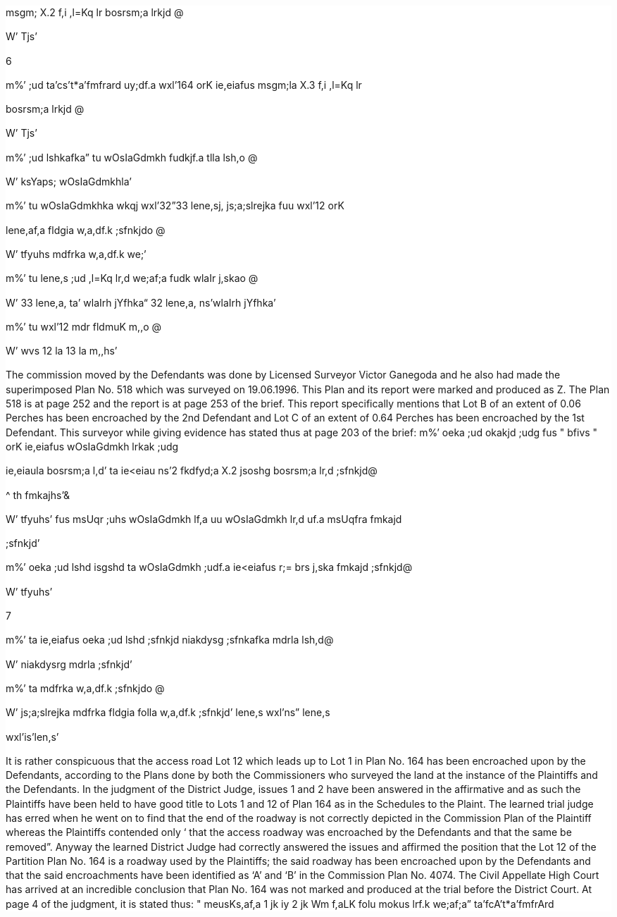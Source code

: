 msgm; X.2 f,i ,l=Kq lr bosrsm;a lrkjd @

W’ Tjs’

6

m%’ ;ud ta’cs’t*a’fmfrard uy;df.a wxl’164 orK ie,eiafus msgm;la X.3 f,i ,l=Kq lr

bosrsm;a lrkjd @

W’ Tjs’

m%’ ;ud lshkafka” tu wOsIaGdmkh fudkjf.a tlla lsh,o @

W’ ksYaps; wOsIaGdmkhla’

m%’ tu wOsIaGdmkhka wkqj wxl’32”33 lene,sj, js;a;slrejka fuu wxl’12 orK

lene,af,a fldgia w,a,df.k ;sfnkjdo @

W’ tfyuhs mdfrka w,a,df.k we;’

m%’ tu lene,s ;ud ,l=Kq lr,d we;af;a fudk wlaIr j,skao @

W’ 33 lene,a, ta’ wlaIrh jYfhka“ 32 lene,a, ns’wlaIrh jYfhka’

m%’ tu wxl’12 mdr fldmuK m,,o @

W’ wvs 12 la 13 la m,,hs’

The commission moved by the Defendants was done by Licensed Surveyor Victor Ganegoda and he also had made the superimposed Plan No. 518 which was surveyed on 19.06.1996. This Plan and its report were marked and produced as Z. The Plan 518 is at page 252 and the report is at page 253 of the brief. This report specifically mentions that Lot B of an extent of 0.06 Perches has been encroached by the 2nd Defendant and Lot C of an extent of 0.64 Perches has been encroached by the 1st Defendant. This surveyor while giving evidence has stated thus at page 203 of the brief: m%’ oeka ;ud okakjd ;udg fus " bfivs " orK ie,eiafus wOsIaGdmkh lrkak ;udg

ie,eiaula bosrsm;a l,d’ ta ie<eiau ns’2 fkdfyd;a X.2 jsoshg bosrsm;a lr,d ;sfnkjd@

^ th fmkajhs’&

W’ tfyuhs’ fus msUqr ;uhs wOsIaGdmkh lf,a uu wOsIaGdmkh lr,d uf.a msUqfra fmkajd

;sfnkjd’

m%’ oeka ;ud lshd isgshd ta wOsIaGdmkh ;udf.a ie<eiafus r;= brs j,ska fmkajd ;sfnkjd@

W’ tfyuhs’

7

m%’ ta ie,eiafus oeka ;ud lshd ;sfnkjd niakdysg ;sfnkafka mdrla lsh,d@

W’ niakdysrg mdrla ;sfnkjd’

m%’ ta mdfrka w,a,df.k ;sfnkjdo @

W’ js;a;slrejka mdfrka fldgia folla w,a,df.k ;sfnkjd’ lene,s wxl’ns” lene,s

wxl’is’len,s’

It is rather conspicuous that the access road Lot 12 which leads up to Lot 1 in Plan No. 164 has been encroached upon by the Defendants, according to the Plans done by both the Commissioners who surveyed the land at the instance of the Plaintiffs and the Defendants. In the judgment of the District Judge, issues 1 and 2 have been answered in the affirmative and as such the Plaintiffs have been held to have good title to Lots 1 and 12 of Plan 164 as in the Schedules to the Plaint. The learned trial judge has erred when he went on to find that the end of the roadway is not correctly depicted in the Commission Plan of the Plaintiff whereas the Plaintiffs contended only ‘ that the access roadway was encroached by the Defendants and that the same be removed”. Anyway the learned District Judge had correctly answered the issues and affirmed the position that the Lot 12 of the Partition Plan No. 164 is a roadway used by the Plaintiffs; the said roadway has been encroached upon by the Defendants and that the said encroachments have been identified as ‘A’ and ‘B’ in the Commission Plan No. 4074. The Civil Appellate High Court has arrived at an incredible conclusion that Plan No. 164 was not marked and produced at the trial before the District Court. At page 4 of the judgment, it is stated thus: " meusKs,af,a 1 jk iy 2 jk Wm f,aLK folu mokus lrf.k we;af;a” ta’fcA’t*a’fmfrArd
